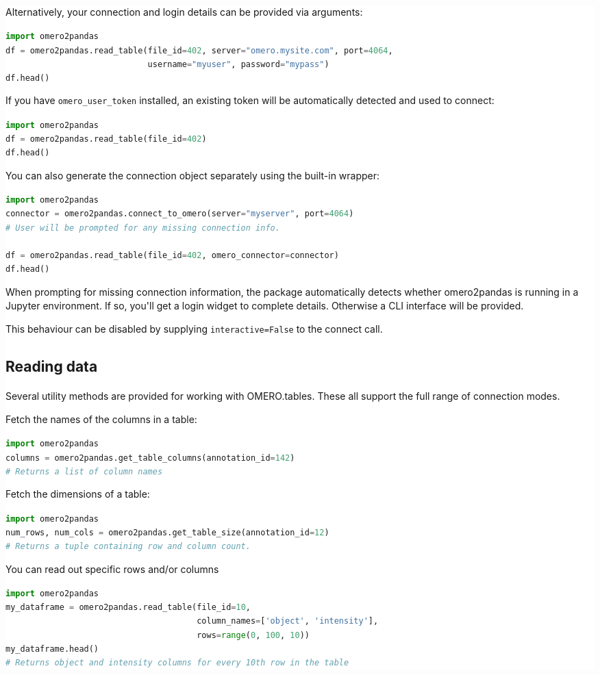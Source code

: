 Alternatively, your connection and login details can be provided via arguments:

```python
import omero2pandas
df = omero2pandas.read_table(file_id=402, server="omero.mysite.com", port=4064,
                             username="myuser", password="mypass")
df.head()
```

If you have `omero_user_token` installed, an existing token will be automatically detected and used to connect:

```python
import omero2pandas
df = omero2pandas.read_table(file_id=402)
df.head()
```

You can also generate the connection object separately using the built-in wrapper:
```python
import omero2pandas
connector = omero2pandas.connect_to_omero(server="myserver", port=4064)
# User will be prompted for any missing connection info. 

df = omero2pandas.read_table(file_id=402, omero_connector=connector)
df.head()
```

When prompting for missing connection information, the package automatically detects whether 
omero2pandas is running in a Jupyter environment. If so, you'll get a login widget to complete details.
Otherwise a CLI interface will be provided.

This behaviour can be disabled by supplying `interactive=False` to the connect call.

## Reading data

Several utility methods are provided for working with OMERO.tables. These all support the full range of connection modes.

Fetch the names of the columns in a table:
```python
import omero2pandas
columns = omero2pandas.get_table_columns(annotation_id=142)
# Returns a list of column names
```

Fetch the dimensions of a table:
```python
import omero2pandas
num_rows, num_cols = omero2pandas.get_table_size(annotation_id=12)
# Returns a tuple containing row and column count.
```


You can read out specific rows and/or columns
```python
import omero2pandas
my_dataframe = omero2pandas.read_table(file_id=10, 
                                       column_names=['object', 'intensity'],
                                       rows=range(0, 100, 10))
my_dataframe.head()
# Returns object and intensity columns for every 10th row in the table
```
